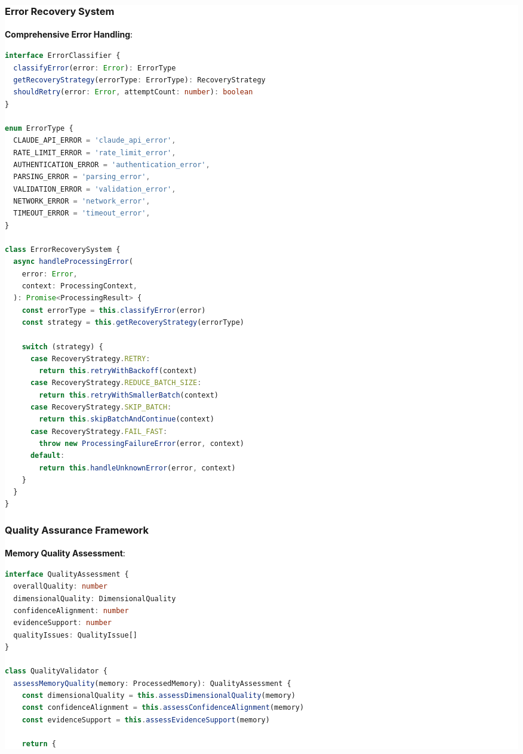 ### Error Recovery System

**Comprehensive Error Handling**:

```typescript
interface ErrorClassifier {
  classifyError(error: Error): ErrorType
  getRecoveryStrategy(errorType: ErrorType): RecoveryStrategy
  shouldRetry(error: Error, attemptCount: number): boolean
}

enum ErrorType {
  CLAUDE_API_ERROR = 'claude_api_error',
  RATE_LIMIT_ERROR = 'rate_limit_error',
  AUTHENTICATION_ERROR = 'authentication_error',
  PARSING_ERROR = 'parsing_error',
  VALIDATION_ERROR = 'validation_error',
  NETWORK_ERROR = 'network_error',
  TIMEOUT_ERROR = 'timeout_error',
}

class ErrorRecoverySystem {
  async handleProcessingError(
    error: Error,
    context: ProcessingContext,
  ): Promise<ProcessingResult> {
    const errorType = this.classifyError(error)
    const strategy = this.getRecoveryStrategy(errorType)

    switch (strategy) {
      case RecoveryStrategy.RETRY:
        return this.retryWithBackoff(context)
      case RecoveryStrategy.REDUCE_BATCH_SIZE:
        return this.retryWithSmallerBatch(context)
      case RecoveryStrategy.SKIP_BATCH:
        return this.skipBatchAndContinue(context)
      case RecoveryStrategy.FAIL_FAST:
        throw new ProcessingFailureError(error, context)
      default:
        return this.handleUnknownError(error, context)
    }
  }
}
```

### Quality Assurance Framework

**Memory Quality Assessment**:

```typescript
interface QualityAssessment {
  overallQuality: number
  dimensionalQuality: DimensionalQuality
  confidenceAlignment: number
  evidenceSupport: number
  qualityIssues: QualityIssue[]
}

class QualityValidator {
  assessMemoryQuality(memory: ProcessedMemory): QualityAssessment {
    const dimensionalQuality = this.assessDimensionalQuality(memory)
    const confidenceAlignment = this.assessConfidenceAlignment(memory)
    const evidenceSupport = this.assessEvidenceSupport(memory)

    return {
```